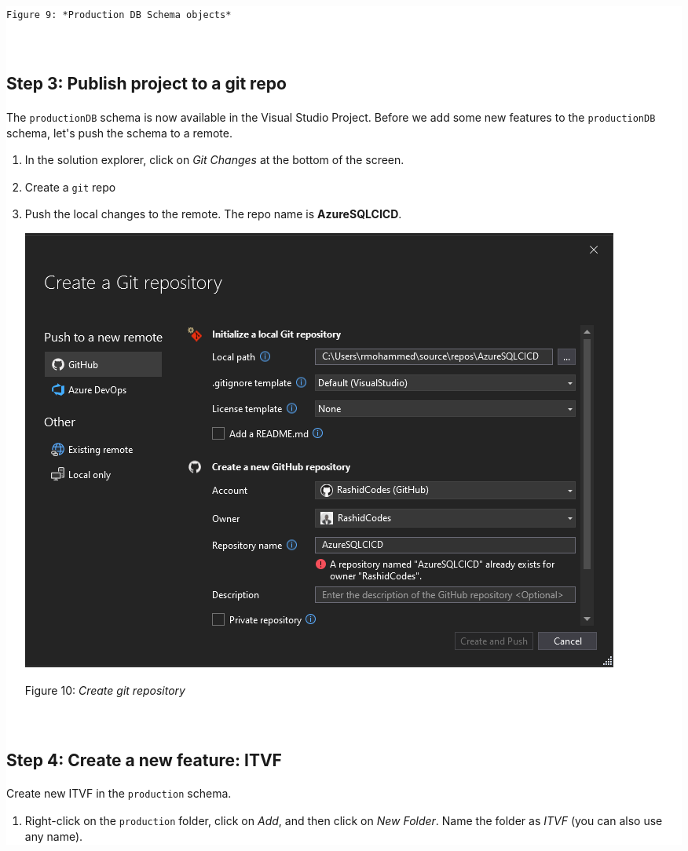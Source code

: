     Figure 9: *Production DB Schema objects*

<br/>

## Step 3: Publish project to a git repo
The `productionDB` schema is now available in the Visual Studio Project. Before we add some new features to the `productionDB` schema, let's push the schema to a remote.

1. In the solution explorer, click on *Git Changes* at the bottom of the screen. 
2. Create a `git` repo 
3. Push the local changes to the remote. The repo name is **AzureSQLCICD**.

    <img src="Assets/create git repository.PNG" />

    Figure 10: *Create git repository*

<br/>

## Step 4: Create a new feature: ITVF
Create new ITVF in the `production` schema.

1. Right-click on the `production` folder, click on *Add*, and then click on *New Folder*. Name the folder as *ITVF* (you can also use any name).
